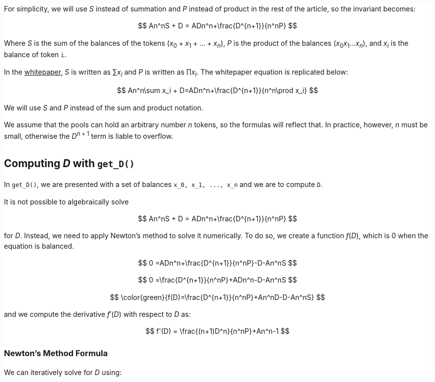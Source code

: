 For simplicity, we will use $S$ instead of summation and $P$ instead of product in the rest of the article, so the invariant becomes:

$$
An^nS + D = ADn^n+\frac{D^{n+1}}{n^nP}
$$

Where $S$ is the sum of the balances of the tokens ($x_0 + x_1 + … + x_n$), $P$ is the product of the balances ($x_0x_1...x_n)$, and $x_i$ is the balance of token `i`.

In the [whitepaper](https://docs.curve.fi/assets/pdf/stableswap-paper.pdf), $S$ is written as $\sum x_i$ and $P$ is written as $\prod x_i$. The whitepaper equation is replicated below:

$$
An^n\sum x_i + D=ADn^n+\frac{D^{n+1}}{n^n\prod x_i}
$$

We will use $S$ and $P$ instead of the sum and product notation.

We assume that the pools can hold an arbitrary number $n$ tokens, so the formulas will reflect that. In practice, however, $n$ must be small, otherwise the $D^{n+1}$ term is liable to overflow.

## Computing $D$ with `get_D()`

In `get_D()`, we are presented with a set of balances `x_0, x_1, ..., x_n` and we are to compute `D`.

It is not possible to algebraically solve

$$
An^nS + D = ADn^n+\frac{D^{n+1}}{n^nP}
$$

for $D$. Instead, we need to apply Newton’s method to solve it numerically. To do so, we create a function $f(D)$, which is 0 when the equation is balanced.

$$
0 =ADn^n+\frac{D^{n+1}}{n^nP}-D-An^nS
$$

$$
0 =\frac{D^{n+1}}{n^nP}+ADn^n-D-An^nS
$$

$$
\color{green}{f(D)=\frac{D^{n+1}}{n^nP}+An^nD-D-An^nS}
$$

and we compute the derivative $f'(D)$ with respect to $D$ as:

$$
f'(D) = \frac{(n+1)D^n}{n^nP}+An^n-1
$$

### Newton’s Method Formula

We can iteratively solve for $D$ using:
